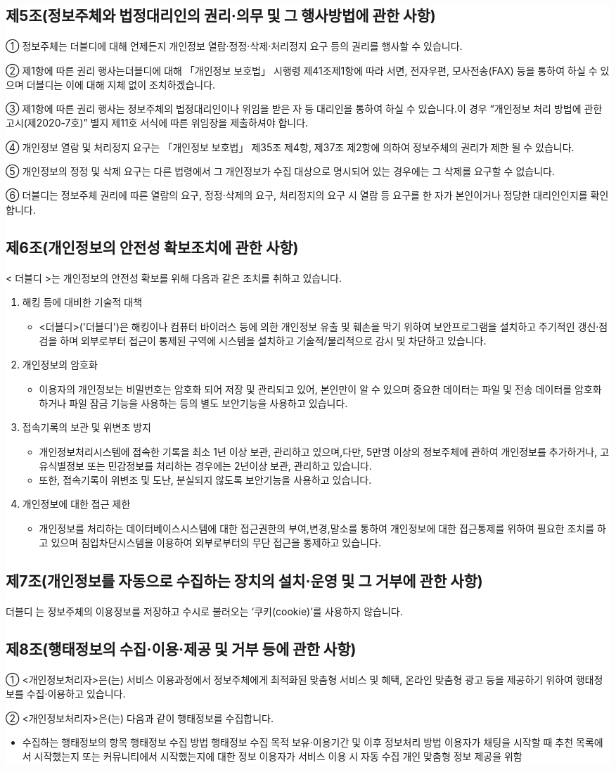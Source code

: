 

## 제5조(정보주체와 법정대리인의 권리·의무 및 그 행사방법에 관한 사항)

① 정보주체는 더블디에 대해 언제든지 개인정보 열람·정정·삭제·처리정지 요구 등의 권리를 행사할 수 있습니다.

② 제1항에 따른 권리 행사는더블디에 대해 「개인정보 보호법」 시행령 제41조제1항에 따라 서면, 전자우편, 모사전송(FAX) 등을 통하여 하실 수 있으며 더블디는 이에 대해 지체 없이 조치하겠습니다.

③ 제1항에 따른 권리 행사는 정보주체의 법정대리인이나 위임을 받은 자 등 대리인을 통하여 하실 수 있습니다.이 경우 “개인정보 처리 방법에 관한 고시(제2020-7호)” 별지 제11호 서식에 따른 위임장을 제출하셔야 합니다.

④ 개인정보 열람 및 처리정지 요구는 「개인정보 보호법」 제35조 제4항, 제37조 제2항에 의하여 정보주체의 권리가 제한 될 수 있습니다.

⑤ 개인정보의 정정 및 삭제 요구는 다른 법령에서 그 개인정보가 수집 대상으로 명시되어 있는 경우에는 그 삭제를 요구할 수 없습니다.

⑥ 더블디는 정보주체 권리에 따른 열람의 요구, 정정·삭제의 요구, 처리정지의 요구 시 열람 등 요구를 한 자가 본인이거나 정당한 대리인인지를 확인합니다.



## 제6조(개인정보의 안전성 확보조치에 관한 사항)

< 더블디 >는 개인정보의 안전성 확보를 위해 다음과 같은 조치를 취하고 있습니다.

1. 해킹 등에 대비한 기술적 대책
   - <더블디>('더블디')은 해킹이나 컴퓨터 바이러스 등에 의한 개인정보 유출 및 훼손을 막기 위하여 보안프로그램을 설치하고 주기적인 갱신·점검을 하며 외부로부터 접근이 통제된 구역에 시스템을 설치하고 기술적/물리적으로 감시 및 차단하고 있습니다.

2. 개인정보의 암호화
   - 이용자의 개인정보는 비밀번호는 암호화 되어 저장 및 관리되고 있어, 본인만이 알 수 있으며 중요한 데이터는 파일 및 전송 데이터를 암호화 하거나 파일 잠금 기능을 사용하는 등의 별도 보안기능을 사용하고 있습니다.

3. 접속기록의 보관 및 위변조 방지
   - 개인정보처리시스템에 접속한 기록을 최소 1년 이상 보관, 관리하고 있으며,다만, 5만명 이상의 정보주체에 관하여 개인정보를 추가하거나, 고유식별정보 또는 민감정보를 처리하는 경우에는 2년이상 보관, 관리하고 있습니다.
   - 또한, 접속기록이 위변조 및 도난, 분실되지 않도록 보안기능을 사용하고 있습니다.

4. 개인정보에 대한 접근 제한
   - 개인정보를 처리하는 데이터베이스시스템에 대한 접근권한의 부여,변경,말소를 통하여 개인정보에 대한 접근통제를 위하여 필요한 조치를 하고 있으며 침입차단시스템을 이용하여 외부로부터의 무단 접근을 통제하고 있습니다.



## 제7조(개인정보를 자동으로 수집하는 장치의 설치·운영 및 그 거부에 관한 사항)

더블디 는 정보주체의 이용정보를 저장하고 수시로 불러오는 ‘쿠키(cookie)’를 사용하지 않습니다.



## 제8조(행태정보의 수집·이용·제공 및 거부 등에 관한 사항)

① <개인정보처리자>은(는) 서비스 이용과정에서 정보주체에게 최적화된 맞춤형 서비스 및 혜택, 온라인 맞춤형 광고 등을 제공하기 위하여 행태정보를 수집·이용하고 있습니다.

② <개인정보처리자>은(는) 다음과 같이 행태정보를 수집합니다.
- 수집하는 행태정보의 항목	행태정보 수집 방법	행태정보 수집 목적	보유·이용기간 및 이후 정보처리 방법
이용자가 채팅을 시작할 때 추천 목록에서 시작했는지 또는 커뮤니티에서 시작했는지에 대한 정보	이용자가 서비스 이용 시 자동 수집	개인 맞춤형 정보 제공을 위함	


